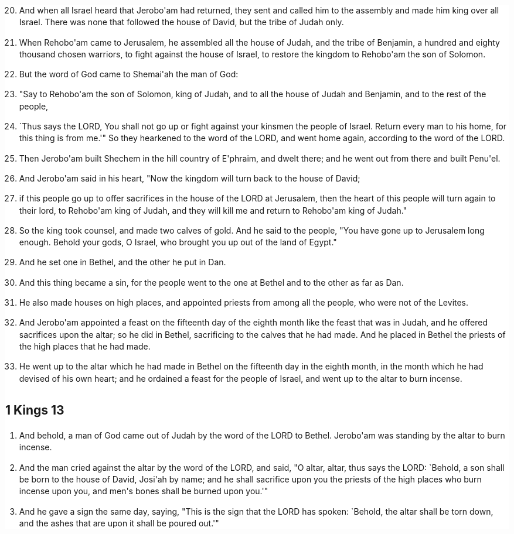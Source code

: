20. And when all Israel heard that Jerobo'am had returned, they sent and called him to the assembly and made him king over all Israel. There was none that followed the house of David, but the tribe of Judah only.

21. When Rehobo'am came to Jerusalem, he assembled all the house of Judah, and the tribe of Benjamin, a hundred and eighty thousand chosen warriors, to fight against the house of Israel, to restore the kingdom to Rehobo'am the son of Solomon.

22. But the word of God came to Shemai'ah the man of God:

23. "Say to Rehobo'am the son of Solomon, king of Judah, and to all the house of Judah and Benjamin, and to the rest of the people,

24. `Thus says the LORD, You shall not go up or fight against your kinsmen the people of Israel. Return every man to his home, for this thing is from me.'" So they hearkened to the word of the LORD, and went home again, according to the word of the LORD.

25. Then Jerobo'am built Shechem in the hill country of E'phraim, and dwelt there; and he went out from there and built Penu'el.

26. And Jerobo'am said in his heart, "Now the kingdom will turn back to the house of David;

27. if this people go up to offer sacrifices in the house of the LORD at Jerusalem, then the heart of this people will turn again to their lord, to Rehobo'am king of Judah, and they will kill me and return to Rehobo'am king of Judah."

28. So the king took counsel, and made two calves of gold. And he said to the people, "You have gone up to Jerusalem long enough. Behold your gods, O Israel, who brought you up out of the land of Egypt."

29. And he set one in Bethel, and the other he put in Dan.

30. And this thing became a sin, for the people went to the one at Bethel and to the other as far as Dan.

31. He also made houses on high places, and appointed priests from among all the people, who were not of the Levites.

32. And Jerobo'am appointed a feast on the fifteenth day of the eighth month like the feast that was in Judah, and he offered sacrifices upon the altar; so he did in Bethel, sacrificing to the calves that he had made. And he placed in Bethel the priests of the high places that he had made.

33. He went up to the altar which he had made in Bethel on the fifteenth day in the eighth month, in the month which he had devised of his own heart; and he ordained a feast for the people of Israel, and went up to the altar to burn incense.

## 1 Kings 13

1. And behold, a man of God came out of Judah by the word of the LORD to Bethel. Jerobo'am was standing by the altar to burn incense.

2. And the man cried against the altar by the word of the LORD, and said, "O altar, altar, thus says the LORD: `Behold, a son shall be born to the house of David, Josi'ah by name; and he shall sacrifice upon you the priests of the high places who burn incense upon you, and men's bones shall be burned upon you.'"

3. And he gave a sign the same day, saying, "This is the sign that the LORD has spoken: `Behold, the altar shall be torn down, and the ashes that are upon it shall be poured out.'"
